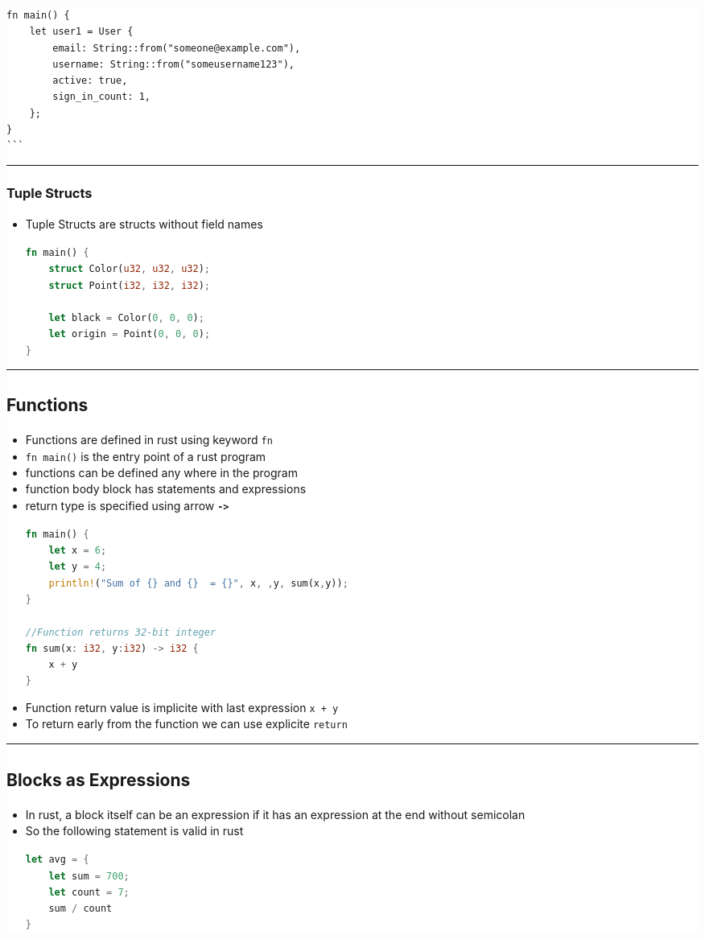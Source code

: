     fn main() {
        let user1 = User {
            email: String::from("someone@example.com"),
            username: String::from("someusername123"),
            active: true,
            sign_in_count: 1,
        };
    }
    ```

---
### Tuple Structs
* Tuple Structs are structs without field names
    ```rust
    fn main() {
        struct Color(u32, u32, u32);
        struct Point(i32, i32, i32);
    
        let black = Color(0, 0, 0);
        let origin = Point(0, 0, 0);
    }
    ```

---
## Functions
* Functions are defined in rust using keyword `fn`
* `fn main()` is the entry point of a rust program
* functions can be defined any where in the program
* function body block has statements and expressions
* return type is specified using arrow **`->`**
    ```rust
    fn main() {
        let x = 6;
        let y = 4;
        println!("Sum of {} and {}  = {}", x, ,y, sum(x,y));
    }

    //Function returns 32-bit integer
    fn sum(x: i32, y:i32) -> i32 {
        x + y
    }
    ```
* Function return value is implicite with last expression `x + y`
* To return early from the function we can use explicite `return`

---
## Blocks as Expressions
* In rust, a block itself can be an expression if it has an expression at the end without semicolan
* So the following statement is valid in rust
    ```rust
    let avg = {
        let sum = 700;
        let count = 7; 
        sum / count
    }
    ```
